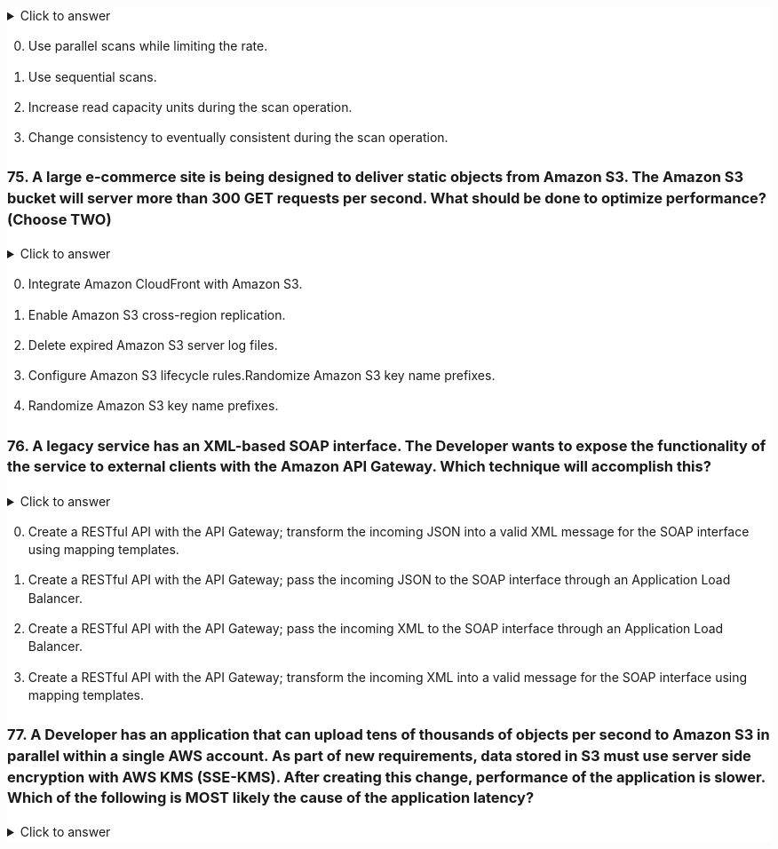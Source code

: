 <details><summary>Click to answer</summary></details>

0.   Use parallel scans while limiting the rate.

1.   Use sequential scans.

2.   Increase read capacity units during the scan operation.

3.   Change consistency to eventually consistent during the scan operation.


### 75.  A large e-commerce site is being designed to deliver static objects from Amazon S3. The Amazon S3 bucket will server more than 300 GET requests per second. What should be done to optimize performance? (Choose TWO)

<details><summary>Click to answer</summary></details>

0.   Integrate Amazon CloudFront with Amazon S3.

1.   Enable Amazon S3 cross-region replication.

2.   Delete expired Amazon S3 server log files.

3.   Configure Amazon S3 lifecycle rules.Randomize Amazon S3 key name prefixes.

4.   Randomize Amazon S3 key name prefixes.


### 76.  A legacy service has an XML-based SOAP interface. The Developer wants to expose the functionality of the service to external clients with the Amazon API Gateway. Which technique will accomplish this?

<details><summary>Click to answer</summary></details>

0.   Create a RESTful API with the API Gateway; transform the incoming JSON into a valid XML message for the SOAP interface using mapping templates.

1.   Create a RESTful API with the API Gateway; pass the incoming JSON to the SOAP interface through an Application Load Balancer.

2.   Create a RESTful API with the API Gateway; pass the incoming XML to the SOAP interface through an Application Load Balancer.

3.   Create a RESTful API with the API Gateway; transform the incoming XML into a valid message for the SOAP interface using mapping templates.


### 77.  A Developer has an application that can upload tens of thousands of objects per second to Amazon S3 in parallel within a single AWS account. As part of new requirements, data stored in S3 must use server side encryption with AWS KMS (SSE-KMS). After creating this change, performance of the application is slower. Which of the following is MOST likely the cause of the application latency?

<details><summary>Click to answer</summary></details>
